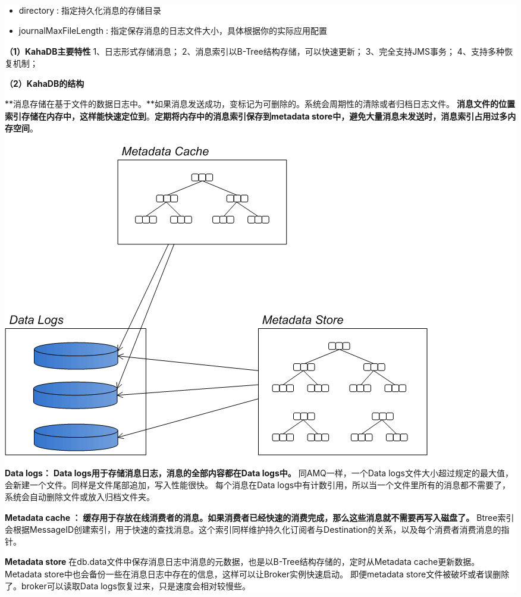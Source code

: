 * directory : 指定持久化消息的存储目录

* journalMaxFileLength : 指定保存消息的日志文件大小，具体根据你的实际应用配置

**（1）KahaDB主要特性**
1、日志形式存储消息；
2、消息索引以B-Tree结构存储，可以快速更新；
3、完全支持JMS事务；
4、支持多种恢复机制；

**（2）KahaDB的结构**

**消息存储在基于文件的数据日志中。**如果消息发送成功，变标记为可删除的。系统会周期性的清除或者归档日志文件。
**消息文件的位置索引存储在内存中，这样能快速定位到**。**定期将内存中的消息索引保存到metadata store中，避免大量消息未发送时，消息索引占用过多内存空间**。

![img](assets/524341-20160412213813113-714659886.gif)

**Data logs：**
**Data logs用于存储消息日志，消息的全部内容都在Data logs中。**
同AMQ一样，一个Data logs文件大小超过规定的最大值，会新建一个文件。同样是文件尾部追加，写入性能很快。
每个消息在Data logs中有计数引用，所以当一个文件里所有的消息都不需要了，系统会自动删除文件或放入归档文件夹。

**Metadata cache ：**
**缓存用于存放在线消费者的消息。如果消费者已经快速的消费完成，那么这些消息就不需要再写入磁盘了。**
Btree索引会根据MessageID创建索引，用于快速的查找消息。这个索引同样维护持久化订阅者与Destination的关系，以及每个消费者消费消息的指针。

**Metadata store** 
在db.data文件中保存消息日志中消息的元数据，也是以B-Tree结构存储的，定时从Metadata cache更新数据。Metadata store中也会备份一些在消息日志中存在的信息，这样可以让Broker实例快速启动。
即便metadata store文件被破坏或者误删除了。broker可以读取Data logs恢复过来，只是速度会相对较慢些。
